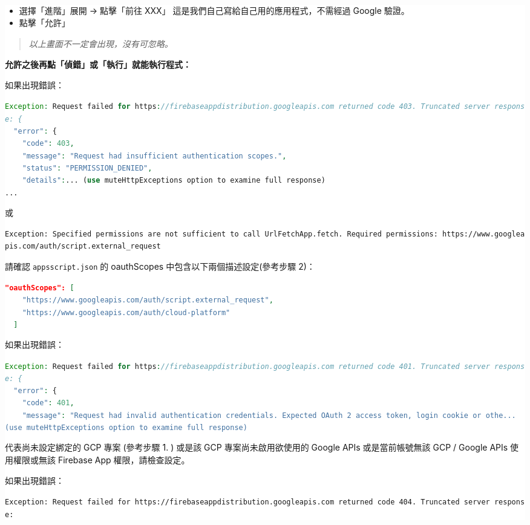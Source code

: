 
- 選擇「進階」展開 \-&gt; 點擊「前往 XXX」
這是我們自己寫給自己用的應用程式，不需經過 Google 驗證。
- 點擊「允許」



> _以上畫面不一定會出現，沒有可忽略。_ 





**允許之後再點「偵錯」或「執行」就能執行程式：**

如果出現錯誤：
```php
Exception: Request failed for https://firebaseappdistribution.googleapis.com returned code 403. Truncated server response: {
  "error": {
    "code": 403,
    "message": "Request had insufficient authentication scopes.",
    "status": "PERMISSION_DENIED",
    "details":... (use muteHttpExceptions option to examine full response)
...
```

或
```
Exception: Specified permissions are not sufficient to call UrlFetchApp.fetch. Required permissions: https://www.googleapis.com/auth/script.external_request
```

請確認 `appsscript.json` 的 oauthScopes 中包含以下兩個描述設定\(參考步驟 2\)：
```json
"oauthScopes": [
    "https://www.googleapis.com/auth/script.external_request",
    "https://www.googleapis.com/auth/cloud-platform"
  ]
```

如果出現錯誤：
```php
Exception: Request failed for https://firebaseappdistribution.googleapis.com returned code 401. Truncated server response: {
  "error": {
    "code": 401,
    "message": "Request had invalid authentication credentials. Expected OAuth 2 access token, login cookie or othe... (use muteHttpExceptions option to examine full response)
```

代表尚未設定綁定的 GCP 專案 \(參考步驟 1\. \) 或是該 GCP 專案尚未啟用欲使用的 Google APIs 或是當前帳號無該 GCP / Google APIs 使用權限或無該 Firebase App 權限，請檢查設定。

如果出現錯誤：
```
Exception: Request failed for https://firebaseappdistribution.googleapis.com returned code 404. Truncated server response:
```
